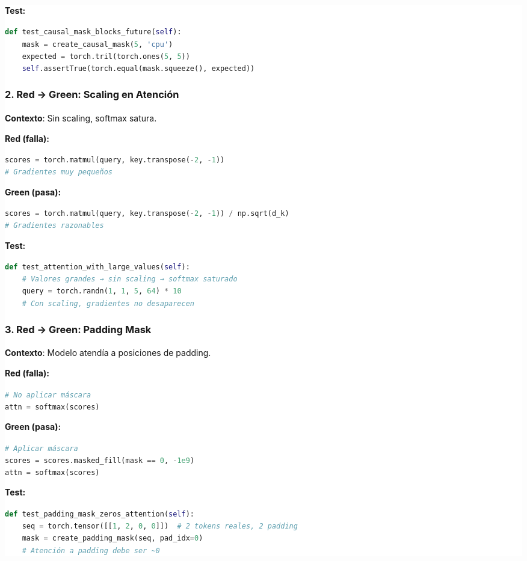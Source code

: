 **Test:**
```python
def test_causal_mask_blocks_future(self):
    mask = create_causal_mask(5, 'cpu')
    expected = torch.tril(torch.ones(5, 5))
    self.assertTrue(torch.equal(mask.squeeze(), expected))
```

### 2. Red → Green: Scaling en Atención

**Contexto**: Sin scaling, softmax satura.

**Red (falla):**
```python
scores = torch.matmul(query, key.transpose(-2, -1))
# Gradientes muy pequeños
```

**Green (pasa):**
```python
scores = torch.matmul(query, key.transpose(-2, -1)) / np.sqrt(d_k)
# Gradientes razonables
```

**Test:**
```python
def test_attention_with_large_values(self):
    # Valores grandes → sin scaling → softmax saturado
    query = torch.randn(1, 1, 5, 64) * 10
    # Con scaling, gradientes no desaparecen
```

### 3. Red → Green: Padding Mask

**Contexto**: Modelo atendía a posiciones de padding.

**Red (falla):**
```python
# No aplicar máscara
attn = softmax(scores)
```

**Green (pasa):**
```python
# Aplicar máscara
scores = scores.masked_fill(mask == 0, -1e9)
attn = softmax(scores)
```

**Test:**
```python
def test_padding_mask_zeros_attention(self):
    seq = torch.tensor([[1, 2, 0, 0]])  # 2 tokens reales, 2 padding
    mask = create_padding_mask(seq, pad_idx=0)
    # Atención a padding debe ser ~0
```
